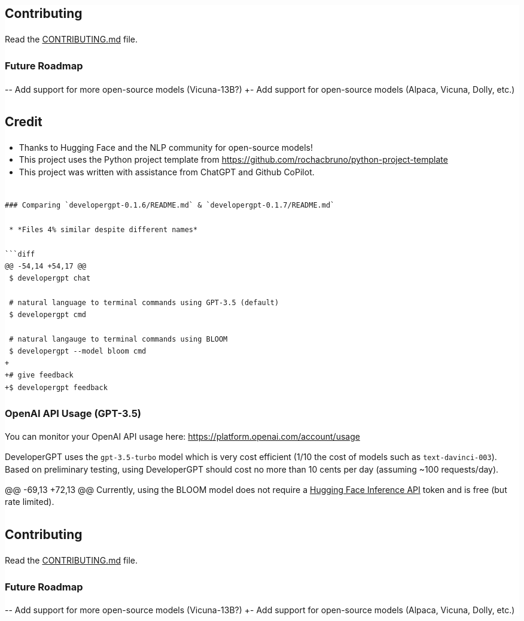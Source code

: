  ## Contributing
 
 Read the [CONTRIBUTING.md](CONTRIBUTING.md) file.
 
 ### Future Roadmap
-- Add support for more open-source models (Vicuna-13B?)
+- Add support for open-source models (Alpaca, Vicuna, Dolly, etc.)
 
 ## Credit
 - Thanks to Hugging Face and the NLP community for open-source models! 
 - This project uses the Python project template from https://github.com/rochacbruno/python-project-template
 - This project was written with assistance from ChatGPT and Github CoPilot.
```

### Comparing `developergpt-0.1.6/README.md` & `developergpt-0.1.7/README.md`

 * *Files 4% similar despite different names*

```diff
@@ -54,14 +54,17 @@
 $ developergpt chat
 
 # natural language to terminal commands using GPT-3.5 (default)
 $ developergpt cmd
 
 # natural langauge to terminal commands using BLOOM
 $ developergpt --model bloom cmd
+
+# give feedback
+$ developergpt feedback
 ```
 
 ### OpenAI API Usage (GPT-3.5)
 You can monitor your OpenAI API usage here: https://platform.openai.com/account/usage
 
 DeveloperGPT uses the `gpt-3.5-turbo` model which is very cost efficient (1/10 the cost of models such as `text-davinci-003`). Based on preliminary testing, using DeveloperGPT should cost no more than 10 cents per day (assuming ~100 requests/day). 
 
@@ -69,13 +72,13 @@
 Currently, using the BLOOM model does not require a [Hugging Face Inference API](https://huggingface.co/docs/api-inference/index) token and is free (but rate limited). 
 
 ## Contributing
 
 Read the [CONTRIBUTING.md](CONTRIBUTING.md) file.
 
 ### Future Roadmap
-- Add support for more open-source models (Vicuna-13B?)
+- Add support for open-source models (Alpaca, Vicuna, Dolly, etc.)
 